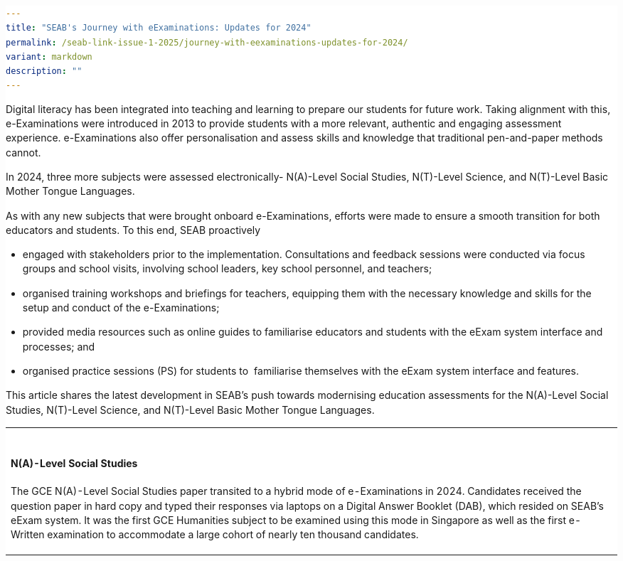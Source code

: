 ```yaml
---
title: "SEAB's Journey with eExaminations: Updates for 2024"
permalink: /seab-link-issue-1-2025/journey-with-eexaminations-updates-for-2024/
variant: markdown
description: ""
---
```

<p>Digital literacy has been integrated into teaching and learning to prepare
our students for future work. Taking alignment with this, e-Examinations
were introduced in 2013 to provide students with a more relevant, authentic
and engaging assessment experience. e-Examinations also offer personalisation
and assess skills and knowledge that traditional pen-and-paper methods
cannot.</p>
<p>In 2024, three more subjects were assessed electronically- N(A)-Level
Social Studies, N(T)-Level Science, and N(T)-Level Basic Mother Tongue
Languages.</p>
<p>As with any new subjects that were brought onboard e-Examinations, efforts
were made to ensure a smooth transition for both educators and students.
To this end, SEAB proactively</p>
<ul data-tight="true" class="tight">
<li>
<p>engaged with stakeholders prior to the implementation. Consultations and
feedback sessions were conducted via focus groups and school visits, involving
school leaders, key school personnel, and teachers; &nbsp;</p>
</li>
<li>
<p>organised training workshops and briefings for teachers, equipping them
with the necessary knowledge and skills for the setup and conduct of the
e-Examinations;</p>
</li>
<li>
<p>provided media resources such as online guides to familiarise educators
and students with the eExam system interface and processes; and</p>
</li>
<li>
<p>organised practice sessions (PS) for students to &nbsp;familiarise themselves
with the eExam system interface and features.</p>
</li>
</ul>
<p>This article shares the latest development in SEAB’s push towards modernising
education assessments for the N(A)-Level Social Studies, N(T)-Level Science,
and N(T)-Level Basic Mother Tongue Languages.&nbsp;</p>
<table style="minWidth: 25px">
<colgroup>
<col>
</colgroup>
<tbody>
<tr>
<td rowspan="1" colspan="1">
<p></p>
</td>
</tr>
<tr>
<td rowspan="1" colspan="1">
<h4><strong>N(A)-Level Social Studies</strong>&nbsp;</h4>
<p>The GCE N(A)-Level Social Studies paper transited to a hybrid mode of
e-Examinations in 2024. Candidates received the question paper in hard
copy and typed their responses via laptops on a Digital Answer Booklet
(DAB), which resided on SEAB’s eExam system. It was the first GCE Humanities
subject to be examined using this mode in Singapore as well as the first
e-Written examination to accommodate a large cohort of nearly ten thousand
candidates.&nbsp;&nbsp;</p>